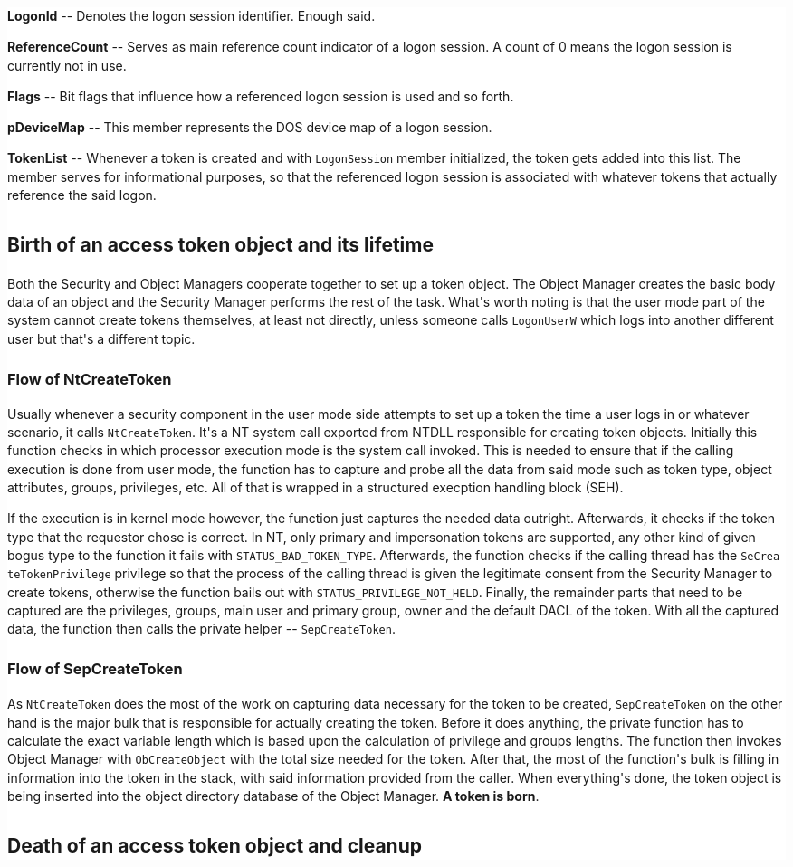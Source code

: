 **LogonId** -- Denotes the logon session identifier. Enough said.  
  
**ReferenceCount** -- Serves as main reference count indicator of a logon session. A count of 0 means the logon session is currently not in use.  
  
**Flags** -- Bit flags that influence how a referenced logon session is used and so forth.  
  
**pDeviceMap** -- This member represents the DOS device map of a logon session.  
  
**TokenList** -- Whenever a token is created and with `LogonSession` member initialized, the token gets added into this list. The member serves for informational purposes, so that the referenced logon session is associated with whatever tokens that actually reference the said logon.

## Birth of an access token object and its lifetime

Both the Security and Object Managers cooperate together to set up a token object. The Object Manager creates the basic body data of an object and the Security Manager performs the rest of the task. What's worth noting is that the user mode part of the system cannot create tokens themselves, at least not directly, unless someone calls `LogonUserW` which logs into another different user but that's a different topic.

### Flow of NtCreateToken

Usually whenever a security component in the user mode side attempts to set up a token the time a user logs in or whatever scenario, it calls `NtCreateToken`. It's a NT system call exported from NTDLL responsible for creating token objects. Initially this function checks in which processor execution mode is the system call invoked. This is needed to ensure that if the calling execution is done from user mode, the function has to capture and probe all the data from said mode such as token type, object attributes, groups, privileges, etc. All of that is wrapped in a structured execption handling block (SEH).

If the execution is in kernel mode however, the function just captures the needed data outright. Afterwards, it checks if the token type that the requestor chose is correct. In NT, only primary and impersonation tokens are supported, any other kind of given bogus type to the function it fails with `STATUS_BAD_TOKEN_TYPE`. Afterwards, the function checks if the calling thread has the `SeCreateTokenPrivilege` privilege so that the process of the calling thread is given the legitimate consent from the Security Manager to create tokens, otherwise the function bails out with `STATUS_PRIVILEGE_NOT_HELD`. Finally, the remainder parts that need to be captured are the privileges, groups, main user and primary group, owner and the default DACL of the token. With all the captured data, the function then calls the private helper -- `SepCreateToken`.

### Flow of SepCreateToken

As `NtCreateToken` does the most of the work on capturing data necessary for the token to be created, `SepCreateToken` on the other hand is the major bulk that is responsible for actually creating the token. Before it does anything, the private function has to calculate the exact variable length which is based upon the calculation of privilege and groups lengths. The function then invokes Object Manager with `ObCreateObject` with the total size needed for the token. After that, the most of the function's bulk is filling in information into the token in the stack, with said information provided from the caller. When everything's done, the token object is being inserted into the object directory database of the Object Manager. **A token is born**.

## Death of an access token object and cleanup
